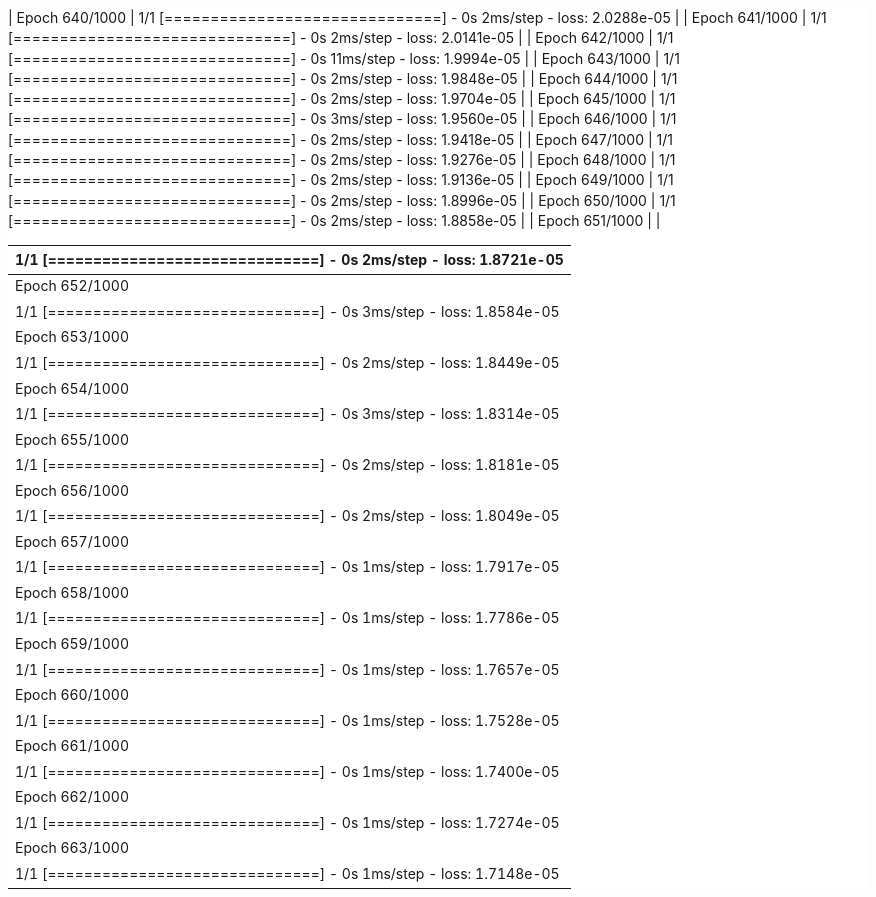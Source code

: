 | Epoch 640/1000 | 1/1 [==============================] - 0s 2ms/step - loss: 2.0288e-05 |
| Epoch 641/1000 | 1/1 [==============================] - 0s 2ms/step - loss: 2.0141e-05 |
| Epoch 642/1000 | 1/1 [==============================] - 0s 11ms/step - loss: 1.9994e-05 |
| Epoch 643/1000 | 1/1 [==============================] - 0s 2ms/step - loss: 1.9848e-05 |
| Epoch 644/1000 | 1/1 [==============================] - 0s 2ms/step - loss: 1.9704e-05 |
| Epoch 645/1000 | 1/1 [==============================] - 0s 3ms/step - loss: 1.9560e-05 |
| Epoch 646/1000 | 1/1 [==============================] - 0s 2ms/step - loss: 1.9418e-05 |
| Epoch 647/1000 | 1/1 [==============================] - 0s 2ms/step - loss: 1.9276e-05 |
| Epoch 648/1000 | 1/1 [==============================] - 0s 2ms/step - loss: 1.9136e-05 |
| Epoch 649/1000 | 1/1 [==============================] - 0s 2ms/step - loss: 1.8996e-05 |
| Epoch 650/1000 | 1/1 [==============================] - 0s 2ms/step - loss: 1.8858e-05 |
| Epoch 651/1000 |  |

| 1/1 [==============================] - 0s 2ms/step - loss: 1.8721e-05 |
| --- |
| Epoch 652/1000 |
| 1/1 [==============================] - 0s 3ms/step - loss: 1.8584e-05 |
| Epoch 653/1000 |
| 1/1 [==============================] - 0s 2ms/step - loss: 1.8449e-05 |
| Epoch 654/1000 |
| 1/1 [==============================] - 0s 3ms/step - loss: 1.8314e-05 |
| Epoch 655/1000 |
| 1/1 [==============================] - 0s 2ms/step - loss: 1.8181e-05 |
| Epoch 656/1000 |
| 1/1 [==============================] - 0s 2ms/step - loss: 1.8049e-05 |
| Epoch 657/1000 |
| 1/1 [==============================] - 0s 1ms/step - loss: 1.7917e-05 |
| Epoch 658/1000 |
| 1/1 [==============================] - 0s 1ms/step - loss: 1.7786e-05 |
| Epoch 659/1000 |
| 1/1 [==============================] - 0s 1ms/step - loss: 1.7657e-05 |
| Epoch 660/1000 |
| 1/1 [==============================] - 0s 1ms/step - loss: 1.7528e-05 |
| Epoch 661/1000 |
| 1/1 [==============================] - 0s 1ms/step - loss: 1.7400e-05 |
| Epoch 662/1000 |
| 1/1 [==============================] - 0s 1ms/step - loss: 1.7274e-05 |
| Epoch 663/1000 |
| 1/1 [==============================] - 0s 1ms/step - loss: 1.7148e-05 |